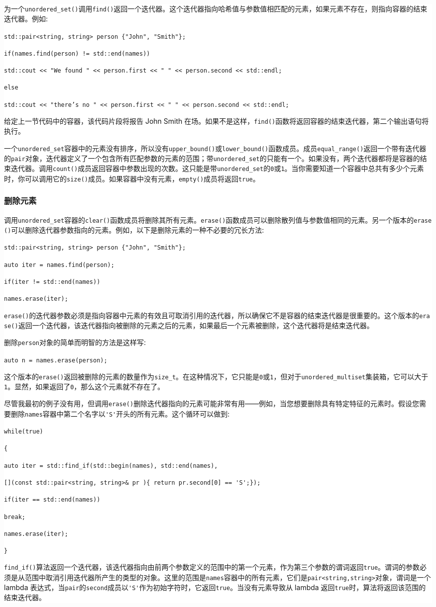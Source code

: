 为一个`unordered_set()`调用`find()`返回一个迭代器。这个迭代器指向哈希值与参数值相匹配的元素，如果元素不存在，则指向容器的结束迭代器。例如:

`std::pair<string, string> person {"John", "Smith"};`

`if(names.find(person) != std::end(names))`

`std::cout << "We found " << person.first << " " << person.second << std::endl;`

`else`

`std::cout << "there’s no " << person.first << " " << person.second << std::endl;`

给定上一节代码中的容器，该代码片段将报告 John Smith 在场。如果不是这样，`find()`函数将返回容器的结束迭代器，第二个输出语句将执行。

一个`unordered_set`容器中的元素没有排序，所以没有`upper_bound()`或`lower_bound()`函数成员。成员`equal_range()`返回一个带有迭代器的`pair`对象，迭代器定义了一个包含所有匹配参数的元素的范围；带`unordered_set`的只能有一个。如果没有，两个迭代器都将是容器的结束迭代器。调用`count()`成员返回容器中参数出现的次数。这只能是带`unordered_set`的`0`或`1`。当你需要知道一个容器中总共有多少个元素时，你可以调用它的`size()`成员。如果容器中没有元素，`empty()`成员将返回`true`。

### 删除元素

调用`unordered_set`容器的`clear()`函数成员将删除其所有元素。`erase()`函数成员可以删除散列值与参数值相同的元素。另一个版本的`erase()`可以删除迭代器参数指向的元素。例如，以下是删除元素的一种不必要的冗长方法:

`std::pair<string, string> person {"John", "Smith"};`

`auto iter = names.find(person);`

`if(iter != std::end(names))`

`names.erase(iter);`

`erase()`的迭代器参数必须是指向容器中元素的有效且可取消引用的迭代器，所以确保它不是容器的结束迭代器是很重要的。这个版本的`erase()`返回一个迭代器，该迭代器指向被删除的元素之后的元素，如果最后一个元素被删除，这个迭代器将是结束迭代器。

删除`person`对象的简单而明智的方法是这样写:

`auto n = names.erase(person);`

这个版本的`erase()`返回被删除的元素的数量作为`size_t`。在这种情况下，它只能是`0`或`1`，但对于`unordered_multiset`集装箱，它可以大于`1`。显然，如果返回了`0`，那么这个元素就不存在了。

尽管我最初的例子没有用，但调用`erase()`删除迭代器指向的元素可能非常有用——例如，当您想要删除具有特定特征的元素时。假设您需要删除`names`容器中第二个名字以`'S'`开头的所有元素。这个循环可以做到:

`while(true)`

`{`

`auto iter = std::find_if(std::begin(names), std::end(names),`

`[](const std::pair<string, string>& pr ){ return pr.second[0] == 'S';});`

`if(iter == std::end(names))`

`break;`

`names.erase(iter);`

`}`

`find_if()`算法返回一个迭代器，该迭代器指向由前两个参数定义的范围中的第一个元素，作为第三个参数的谓词返回`true`。谓词的参数必须是从范围中取消引用迭代器所产生的类型的对象。这里的范围是`names`容器中的所有元素，它们是`pair<string,string>`对象，谓词是一个 lambda 表达式，当`pair`的`second`成员以`'S'`作为初始字符时，它返回`true`。当没有元素导致从 lambda 返回`true`时，算法将返回该范围的结束迭代器。

